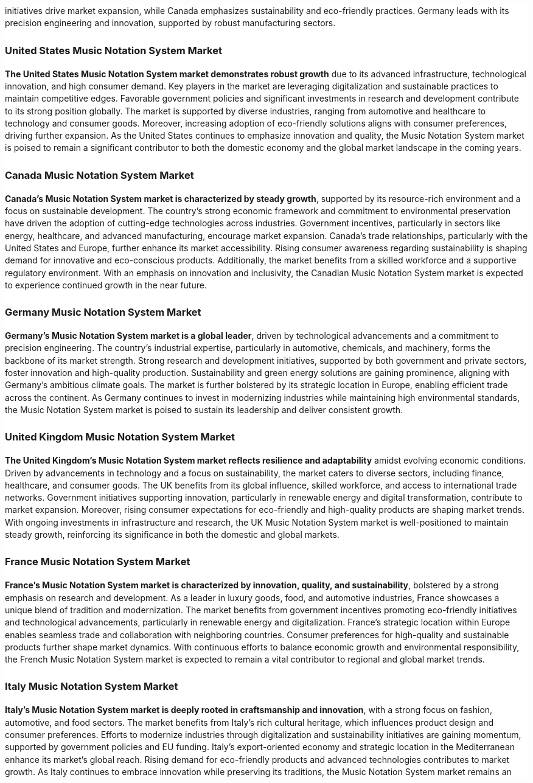 initiatives drive market expansion, while Canada emphasizes sustainability and eco-friendly practices. Germany leads with its precision engineering and innovation, supported by robust manufacturing sectors.</span></em></p></blockquote><h3><strong>United States Music Notation System Market</strong></h3><p><strong>The United States Music Notation System market demonstrates robust growth</strong> due to its advanced infrastructure, technological innovation, and high consumer demand. Key players in the market are leveraging digitalization and sustainable practices to maintain competitive edges. Favorable government policies and significant investments in research and development contribute to its strong position globally. The market is supported by diverse industries, ranging from automotive and healthcare to technology and consumer goods. Moreover, increasing adoption of eco-friendly solutions aligns with consumer preferences, driving further expansion. As the United States continues to emphasize innovation and quality, the Music Notation System market is poised to remain a significant contributor to both the domestic economy and the global market landscape in the coming years.</p><h3><strong>Canada Music Notation System Market</strong></h3><p><strong>Canada&rsquo;s Music Notation System market is characterized by steady growth</strong>, supported by its resource-rich environment and a focus on sustainable development. The country&rsquo;s strong economic framework and commitment to environmental preservation have driven the adoption of cutting-edge technologies across industries. Government incentives, particularly in sectors like energy, healthcare, and advanced manufacturing, encourage market expansion. Canada&rsquo;s trade relationships, particularly with the United States and Europe, further enhance its market accessibility. Rising consumer awareness regarding sustainability is shaping demand for innovative and eco-conscious products. Additionally, the market benefits from a skilled workforce and a supportive regulatory environment. With an emphasis on innovation and inclusivity, the Canadian Music Notation System market is expected to experience continued growth in the near future.</p><h3><strong>Germany Music Notation System Market</strong></h3><p><strong>Germany&rsquo;s Music Notation System market is a global leader</strong>, driven by technological advancements and a commitment to precision engineering. The country&rsquo;s industrial expertise, particularly in automotive, chemicals, and machinery, forms the backbone of its market strength. Strong research and development initiatives, supported by both government and private sectors, foster innovation and high-quality production. Sustainability and green energy solutions are gaining prominence, aligning with Germany&rsquo;s ambitious climate goals. The market is further bolstered by its strategic location in Europe, enabling efficient trade across the continent. As Germany continues to invest in modernizing industries while maintaining high environmental standards, the Music Notation System market is poised to sustain its leadership and deliver consistent growth.</p><h3><strong>United Kingdom Music Notation System Market</strong></h3><p><strong>The United Kingdom&rsquo;s Music Notation System market reflects resilience and adaptability</strong> amidst evolving economic conditions. Driven by advancements in technology and a focus on sustainability, the market caters to diverse sectors, including finance, healthcare, and consumer goods. The UK benefits from its global influence, skilled workforce, and access to international trade networks. Government initiatives supporting innovation, particularly in renewable energy and digital transformation, contribute to market expansion. Moreover, rising consumer expectations for eco-friendly and high-quality products are shaping market trends. With ongoing investments in infrastructure and research, the UK Music Notation System market is well-positioned to maintain steady growth, reinforcing its significance in both the domestic and global markets.</p><h3><strong>France Music Notation System Market</strong></h3><p><strong>France&rsquo;s Music Notation System market is characterized by innovation, quality, and sustainability</strong>, bolstered by a strong emphasis on research and development. As a leader in luxury goods, food, and automotive industries, France showcases a unique blend of tradition and modernization. The market benefits from government incentives promoting eco-friendly initiatives and technological advancements, particularly in renewable energy and digitalization. France&rsquo;s strategic location within Europe enables seamless trade and collaboration with neighboring countries. Consumer preferences for high-quality and sustainable products further shape market dynamics. With continuous efforts to balance economic growth and environmental responsibility, the French Music Notation System market is expected to remain a vital contributor to regional and global market trends.</p><h3><strong>Italy Music Notation System Market</strong></h3><p><strong>Italy&rsquo;s Music Notation System market is deeply rooted in craftsmanship and innovation</strong>, with a strong focus on fashion, automotive, and food sectors. The market benefits from Italy&rsquo;s rich cultural heritage, which influences product design and consumer preferences. Efforts to modernize industries through digitalization and sustainability initiatives are gaining momentum, supported by government policies and EU funding. Italy&rsquo;s export-oriented economy and strategic location in the Mediterranean enhance its market&rsquo;s global reach. Rising demand for eco-friendly products and advanced technologies contributes to market growth. As Italy continues to embrace innovation while preserving its traditions, the Music Notation System market remains an